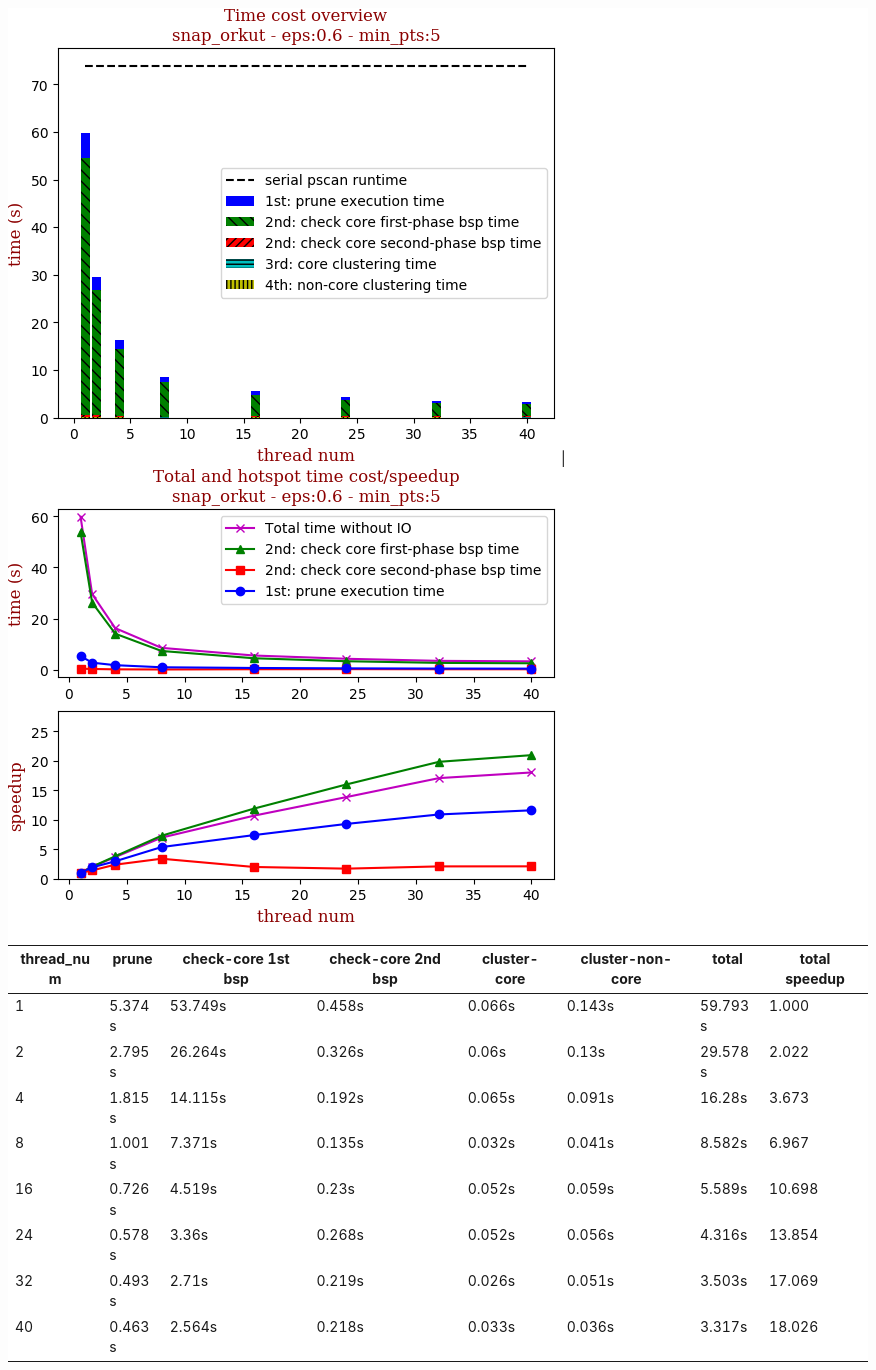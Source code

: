 ![snap_orkut-overview](../../figures/scalability_new0/snap_orkut-eps:0.6-min_pts:5-overview.png) | ![snap_orkut-runtime-speedup](../../figures/scalability_new0/snap_orkut-eps:0.6-min_pts:5-runtime-speedup.png)

thread_num | prune | check-core 1st bsp | check-core 2nd bsp | cluster-core | cluster-non-core | total | total speedup
--- | --- | --- | --- | --- | --- | --- | ---
1 | 5.374s | 53.749s | 0.458s | 0.066s | 0.143s | 59.793s | 1.000
2 | 2.795s | 26.264s | 0.326s | 0.06s | 0.13s | 29.578s | 2.022
4 | 1.815s | 14.115s | 0.192s | 0.065s | 0.091s | 16.28s | 3.673
8 | 1.001s | 7.371s | 0.135s | 0.032s | 0.041s | 8.582s | 6.967
16 | 0.726s | 4.519s | 0.23s | 0.052s | 0.059s | 5.589s | 10.698
24 | 0.578s | 3.36s | 0.268s | 0.052s | 0.056s | 4.316s | 13.854
32 | 0.493s | 2.71s | 0.219s | 0.026s | 0.051s | 3.503s | 17.069
40 | 0.463s | 2.564s | 0.218s | 0.033s | 0.036s | 3.317s | 18.026
